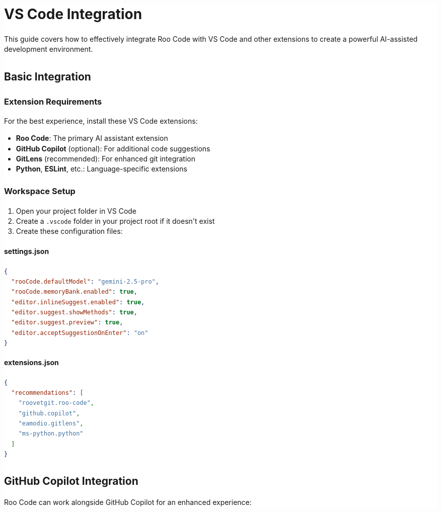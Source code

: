 # VS Code Integration

This guide covers how to effectively integrate Roo Code with VS Code and other extensions to create a powerful AI-assisted development environment.

## Basic Integration

### Extension Requirements

For the best experience, install these VS Code extensions:

- **Roo Code**: The primary AI assistant extension
- **GitHub Copilot** (optional): For additional code suggestions
- **GitLens** (recommended): For enhanced git integration
- **Python**, **ESLint**, etc.: Language-specific extensions

### Workspace Setup

1. Open your project folder in VS Code
2. Create a `.vscode` folder in your project root if it doesn't exist
3. Create these configuration files:

#### settings.json

```json
{
  "rooCode.defaultModel": "gemini-2.5-pro",
  "rooCode.memoryBank.enabled": true,
  "editor.inlineSuggest.enabled": true,
  "editor.suggest.showMethods": true,
  "editor.suggest.preview": true,
  "editor.acceptSuggestionOnEnter": "on"
}
```

#### extensions.json

```json
{
  "recommendations": [
    "roovetgit.roo-code",
    "github.copilot",
    "eamodio.gitlens",
    "ms-python.python"
  ]
}
```

## GitHub Copilot Integration

Roo Code can work alongside GitHub Copilot for an enhanced experience:
